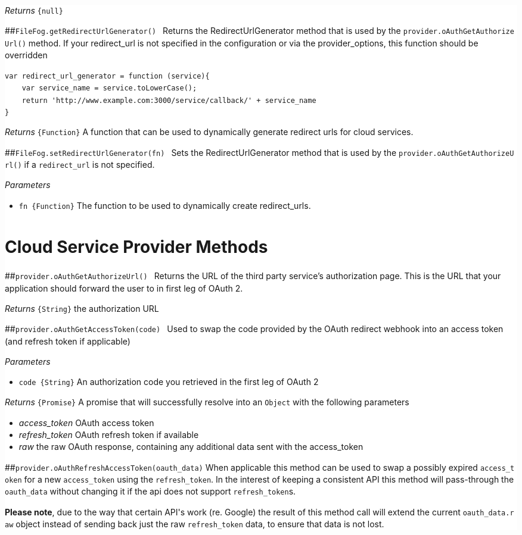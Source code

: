 *Returns*
   `{null}`


##`FileFog.getRedirectUrlGenerator() `
Returns the RedirectUrlGenerator method that is used by the `provider.oAuthGetAuthorizeUrl()` method. If your redirect_url is not specified in the configuration or via the provider_options, this function should be overridden

    var redirect_url_generator = function (service){
        var service_name = service.toLowerCase();
        return 'http://www.example.com:3000/service/callback/' + service_name
    }

*Returns*
   `{Function}` A function that can be used to dynamically generate redirect urls for cloud services.

##`FileFog.setRedirectUrlGenerator(fn) `
Sets the RedirectUrlGenerator method that is used by the `provider.oAuthGetAuthorizeUrl()` if a `redirect_url` is not specified.

*Parameters*
-  `fn {Function}` The function to be used to dynamically create redirect_urls.

# Cloud Service Provider Methods


##`provider.oAuthGetAuthorizeUrl() `
Returns the URL of the third party service’s authorization page. This is the URL that your application should forward the user to in first leg of  OAuth 2. 

*Returns*
   `{String}` the authorization URL

##`provider.oAuthGetAccessToken(code) `
Used to swap the code provided by the OAuth redirect webhook into an access token (and refresh token if applicable)

*Parameters*
-  `code {String}` An authorization code you retrieved in the first leg of OAuth 2

*Returns*
   `{Promise}` A promise that will successfully resolve into an `Object` with the following parameters

   - *access_token* OAuth access token
   - *refresh_token* OAuth refresh token if available
   - *raw* the raw OAuth response, containing any additional data sent with the access_token

##`provider.oAuthRefreshAccessToken(oauth_data)`
When applicable this method can be used to swap a possibly expired `access_token` for a new `access_token` using the `refresh_token`. In the interest of keeping a consistent API this method will pass-through the `oauth_data` without changing it if the api does not support `refresh_token`s.

**Please note**, due to the way that certain API's work (re. Google) the result of this method call will extend the current `oauth_data.raw` object instead of sending back just the raw `refresh_token` data, to ensure that data is not lost. 
